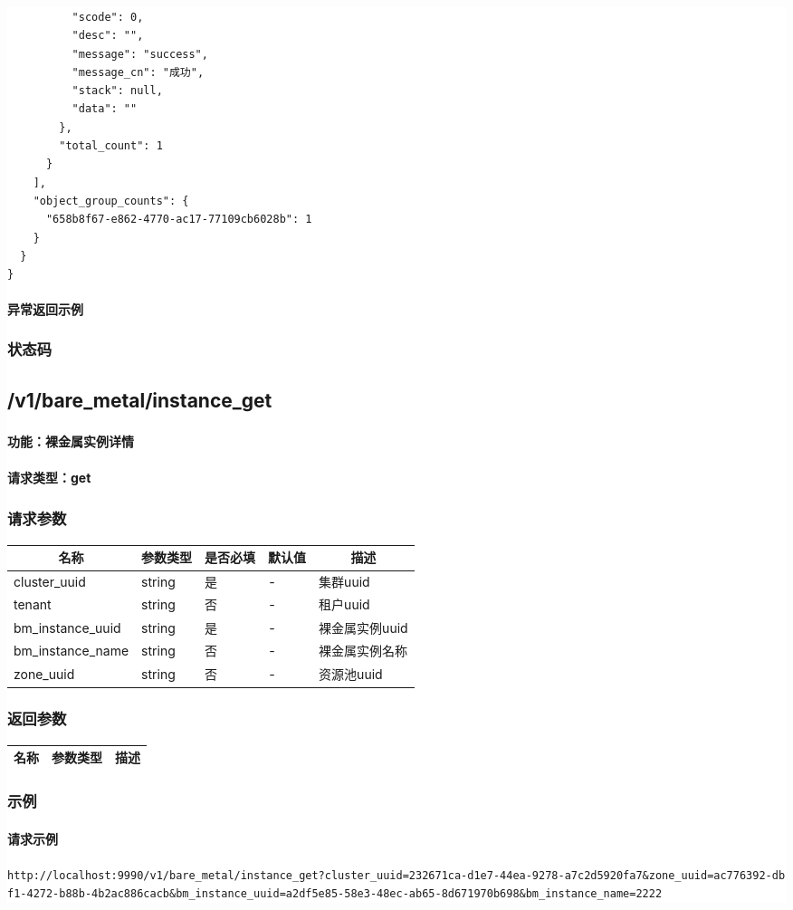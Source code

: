 ```
          "scode": 0,
          "desc": "",
          "message": "success",
          "message_cn": "成功",
          "stack": null,
          "data": ""
        },
        "total_count": 1
      }
    ],
    "object_group_counts": {
      "658b8f67-e862-4770-ac17-77109cb6028b": 1
    }
  }
}
```

#### 异常返回示例

### 状态码



## /v1/bare_metal/instance_get
#### 功能：裸金属实例详情
#### 请求类型：get

### 请求参数

 名称 | 参数类型 | 是否必填 | 默认值 | 描述
--- |---|---|--- |---
 cluster_uuid| string| 是|- | 集群uuid
 tenant| string| 否|- | 租户uuid
 bm_instance_uuid| string| 是|- | 裸金属实例uuid
 bm_instance_name| string| 否|- | 裸金属实例名称
 zone_uuid| string| 否|- | 资源池uuid


### 返回参数
 名称|参数类型|描述
 ---|---|---


### 示例

#### 请求示例
```
http://localhost:9990/v1/bare_metal/instance_get?cluster_uuid=232671ca-d1e7-44ea-9278-a7c2d5920fa7&zone_uuid=ac776392-dbf1-4272-b88b-4b2ac886cacb&bm_instance_uuid=a2df5e85-58e3-48ec-ab65-8d671970b698&bm_instance_name=2222
```
